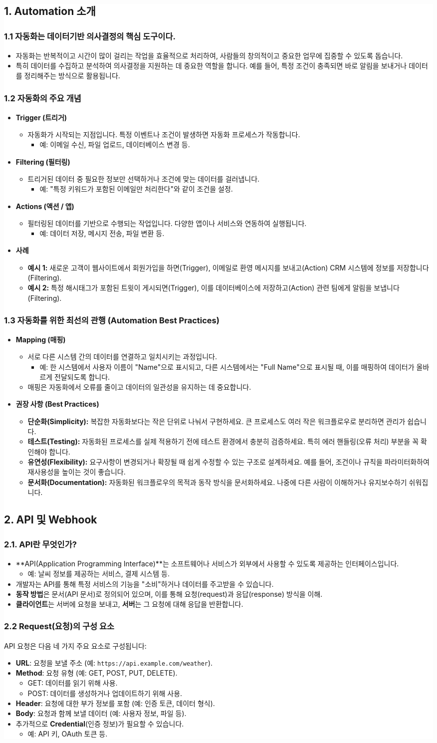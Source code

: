 
## **1. Automation 소개**
### **1.1 자동화는 데이터기반 의사결정의 핵심 도구이다.**
- 자동화는 반복적이고 시간이 많이 걸리는 작업을 효율적으로 처리하여, 사람들의 창의적이고 중요한 업무에 집중할 수 있도록 돕습니다.
- 특히 데이터를 수집하고 분석하여 의사결정을 지원하는 데 중요한 역할을 합니다. 예를 들어, 특정 조건이 충족되면 바로 알림을 보내거나 데이터를 정리해주는 방식으로 활용됩니다.

### **1.2 자동화의 주요 개념**
- **Trigger (트리거)**  
  - 자동화가 시작되는 지점입니다. 특정 이벤트나 조건이 발생하면 자동화 프로세스가 작동합니다.  
    - 예: 이메일 수신, 파일 업로드, 데이터베이스 변경 등.

- **Filtering (필터링)**  
  - 트리거된 데이터 중 필요한 정보만 선택하거나 조건에 맞는 데이터를 걸러냅니다.  
    - 예: "특정 키워드가 포함된 이메일만 처리한다"와 같이 조건을 설정.

- **Actions (액션 / 앱)**  
  - 필터링된 데이터를 기반으로 수행되는 작업입니다. 다양한 앱이나 서비스와 연동하여 실행됩니다.  
    - 예: 데이터 저장, 메시지 전송, 파일 변환 등.

- **사례**  
  - **예시 1:** 새로운 고객이 웹사이트에서 회원가입을 하면(Trigger), 이메일로 환영 메시지를 보내고(Action) CRM 시스템에 정보를 저장합니다(Filtering).  
  - **예시 2:** 특정 해시태그가 포함된 트윗이 게시되면(Trigger), 이를 데이터베이스에 저장하고(Action) 관련 팀에게 알림을 보냅니다(Filtering).

### **1.3 자동화를 위한 최선의 관행 (Automation Best Practices)**
- **Mapping (매핑)**  
  - 서로 다른 시스템 간의 데이터를 연결하고 일치시키는 과정입니다.  
    - 예: 한 시스템에서 사용자 이름이 "Name"으로 표시되고, 다른 시스템에서는 "Full Name"으로 표시될 때, 이를 매핑하여 데이터가 올바르게 전달되도록 합니다.  
  - 매핑은 자동화에서 오류를 줄이고 데이터의 일관성을 유지하는 데 중요합니다.

- **권장 사항 (Best Practices)**  
  - **단순화(Simplicity):** 복잡한 자동화보다는 작은 단위로 나눠서 구현하세요. 큰 프로세스도 여러 작은 워크플로우로 분리하면 관리가 쉽습니다.  
  - **테스트(Testing):** 자동화된 프로세스를 실제 적용하기 전에 테스트 환경에서 충분히 검증하세요. 특히 에러 핸들링(오류 처리) 부분을 꼭 확인해야 합니다.  
  - **유연성(Flexibility):** 요구사항이 변경되거나 확장될 때 쉽게 수정할 수 있는 구조로 설계하세요. 예를 들어, 조건이나 규칙을 파라미터화하여 재사용성을 높이는 것이 좋습니다.  
  - **문서화(Documentation):** 자동화된 워크플로우의 목적과 동작 방식을 문서화하세요. 나중에 다른 사람이 이해하거나 유지보수하기 쉬워집니다.

## **2. API 및 Webhook**
### **2.1. API란 무엇인가?**
- **API(Application Programming Interface)**는 소프트웨어나 서비스가 외부에서 사용할 수 있도록 제공하는 인터페이스입니다.
  - 예: 날씨 정보를 제공하는 서비스, 결제 시스템 등.
- 개발자는 API를 통해 특정 서비스의 기능을 "소비"하거나 데이터를 주고받을 수 있습니다.
- **동작 방법**은 문서(API 문서)로 정의되어 있으며, 이를 통해 요청(request)과 응답(response) 방식을 이해.
- **클라이언트**는 서버에 요청을 보내고, **서버**는 그 요청에 대해 응답을 반환합니다.

### **2.2 Request(요청)의 구성 요소**
API 요청은 다음 네 가지 주요 요소로 구성됩니다:
- **URL**: 요청을 보낼 주소 (예: `https://api.example.com/weather`).
- **Method**: 요청 유형 (예: GET, POST, PUT, DELETE).  
  - GET: 데이터를 읽기 위해 사용.  
  - POST: 데이터를 생성하거나 업데이트하기 위해 사용.
- **Header**: 요청에 대한 부가 정보를 포함 (예: 인증 토큰, 데이터 형식).
- **Body**: 요청과 함께 보낼 데이터 (예: 사용자 정보, 파일 등).
- 추가적으로 **Credential**(인증 정보)가 필요할 수 있습니다.  
  - 예: API 키, OAuth 토큰 등.
